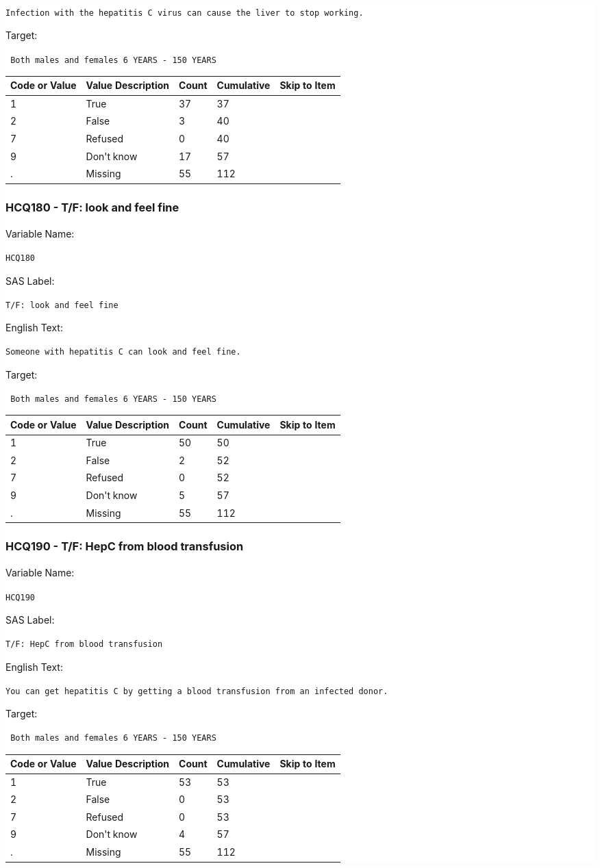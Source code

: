     Infection with the hepatitis C virus can cause the liver to stop working.
Target:

     Both males and females 6 YEARS - 150 YEARS
Code or Value | Value Description | Count | Cumulative | Skip to Item  
---|---|---|---|---  
1 | True | 37 | 37 |   
2 | False | 3 | 40 |   
7 | Refused | 0 | 40 |   
9 | Don't know | 17 | 57 |   
. | Missing | 55 | 112 |   
  
### HCQ180 - T/F: look and feel fine

Variable Name:

    HCQ180
SAS Label:

    T/F: look and feel fine
English Text:

    Someone with hepatitis C can look and feel fine.
Target:

     Both males and females 6 YEARS - 150 YEARS
Code or Value | Value Description | Count | Cumulative | Skip to Item  
---|---|---|---|---  
1 | True | 50 | 50 |   
2 | False | 2 | 52 |   
7 | Refused | 0 | 52 |   
9 | Don't know | 5 | 57 |   
. | Missing | 55 | 112 |   
  
### HCQ190 - T/F: HepC from blood transfusion

Variable Name:

    HCQ190
SAS Label:

    T/F: HepC from blood transfusion
English Text:

    You can get hepatitis C by getting a blood transfusion from an infected donor.
Target:

     Both males and females 6 YEARS - 150 YEARS
Code or Value | Value Description | Count | Cumulative | Skip to Item  
---|---|---|---|---  
1 | True | 53 | 53 |   
2 | False | 0 | 53 |   
7 | Refused | 0 | 53 |   
9 | Don't know | 4 | 57 |   
. | Missing | 55 | 112 |   
  